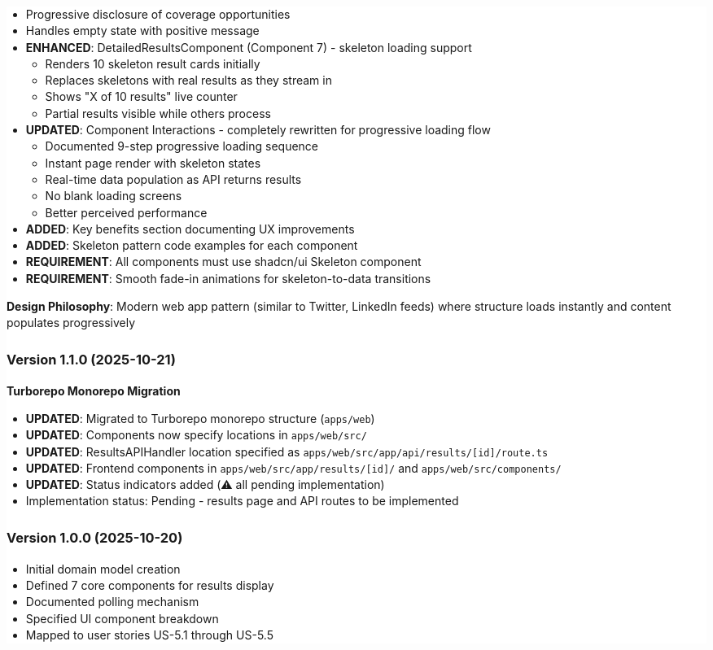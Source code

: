   - Progressive disclosure of coverage opportunities
  - Handles empty state with positive message
- **ENHANCED**: DetailedResultsComponent (Component 7) - skeleton loading support
  - Renders 10 skeleton result cards initially
  - Replaces skeletons with real results as they stream in
  - Shows "X of 10 results" live counter
  - Partial results visible while others process
- **UPDATED**: Component Interactions - completely rewritten for progressive loading flow
  - Documented 9-step progressive loading sequence
  - Instant page render with skeleton states
  - Real-time data population as API returns results
  - No blank loading screens
  - Better perceived performance
- **ADDED**: Key benefits section documenting UX improvements
- **ADDED**: Skeleton pattern code examples for each component
- **REQUIREMENT**: All components must use shadcn/ui Skeleton component
- **REQUIREMENT**: Smooth fade-in animations for skeleton-to-data transitions

**Design Philosophy**: Modern web app pattern (similar to Twitter, LinkedIn feeds) where structure loads instantly and content populates progressively

### Version 1.1.0 (2025-10-21)
**Turborepo Monorepo Migration**

- **UPDATED**: Migrated to Turborepo monorepo structure (`apps/web`)
- **UPDATED**: Components now specify locations in `apps/web/src/`
- **UPDATED**: ResultsAPIHandler location specified as `apps/web/src/app/api/results/[id]/route.ts`
- **UPDATED**: Frontend components in `apps/web/src/app/results/[id]/` and `apps/web/src/components/`
- **UPDATED**: Status indicators added (⚠️ all pending implementation)
- Implementation status: Pending - results page and API routes to be implemented

### Version 1.0.0 (2025-10-20)
- Initial domain model creation
- Defined 7 core components for results display
- Documented polling mechanism
- Specified UI component breakdown
- Mapped to user stories US-5.1 through US-5.5
